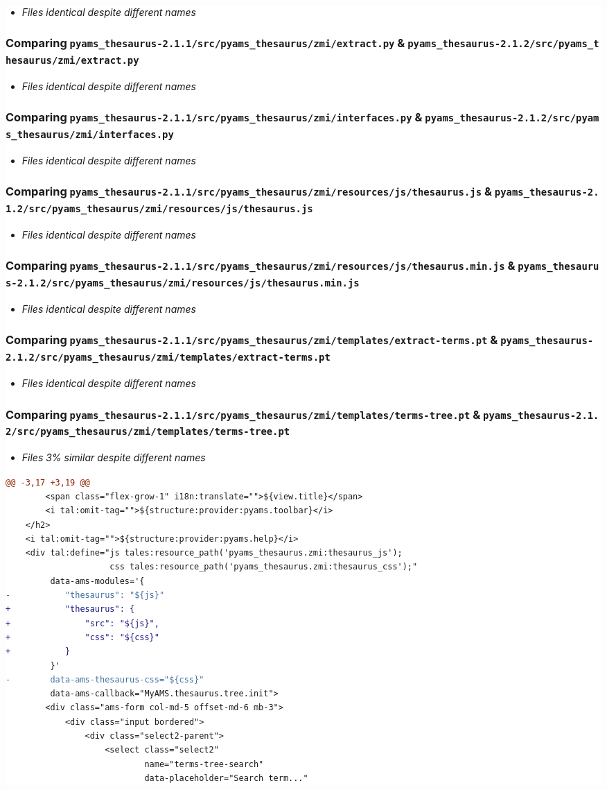  * *Files identical despite different names*

### Comparing `pyams_thesaurus-2.1.1/src/pyams_thesaurus/zmi/extract.py` & `pyams_thesaurus-2.1.2/src/pyams_thesaurus/zmi/extract.py`

 * *Files identical despite different names*

### Comparing `pyams_thesaurus-2.1.1/src/pyams_thesaurus/zmi/interfaces.py` & `pyams_thesaurus-2.1.2/src/pyams_thesaurus/zmi/interfaces.py`

 * *Files identical despite different names*

### Comparing `pyams_thesaurus-2.1.1/src/pyams_thesaurus/zmi/resources/js/thesaurus.js` & `pyams_thesaurus-2.1.2/src/pyams_thesaurus/zmi/resources/js/thesaurus.js`

 * *Files identical despite different names*

### Comparing `pyams_thesaurus-2.1.1/src/pyams_thesaurus/zmi/resources/js/thesaurus.min.js` & `pyams_thesaurus-2.1.2/src/pyams_thesaurus/zmi/resources/js/thesaurus.min.js`

 * *Files identical despite different names*

### Comparing `pyams_thesaurus-2.1.1/src/pyams_thesaurus/zmi/templates/extract-terms.pt` & `pyams_thesaurus-2.1.2/src/pyams_thesaurus/zmi/templates/extract-terms.pt`

 * *Files identical despite different names*

### Comparing `pyams_thesaurus-2.1.1/src/pyams_thesaurus/zmi/templates/terms-tree.pt` & `pyams_thesaurus-2.1.2/src/pyams_thesaurus/zmi/templates/terms-tree.pt`

 * *Files 3% similar despite different names*

```diff
@@ -3,17 +3,19 @@
 		<span class="flex-grow-1" i18n:translate="">${view.title}</span>
 		<i tal:omit-tag="">${structure:provider:pyams.toolbar}</i>
 	</h2>
 	<i tal:omit-tag="">${structure:provider:pyams.help}</i>
 	<div tal:define="js tales:resource_path('pyams_thesaurus.zmi:thesaurus_js');
 					 css tales:resource_path('pyams_thesaurus.zmi:thesaurus_css');"
 		 data-ams-modules='{
-		 	"thesaurus": "${js}"
+			"thesaurus": {
+				"src": "${js}",
+				"css": "${css}"
+			}
 		 }'
-		 data-ams-thesaurus-css="${css}"
 		 data-ams-callback="MyAMS.thesaurus.tree.init">
 		<div class="ams-form col-md-5 offset-md-6 mb-3">
 			<div class="input bordered">
 				<div class="select2-parent">
 					<select class="select2"
 							name="terms-tree-search"
 							data-placeholder="Search term..."
```
